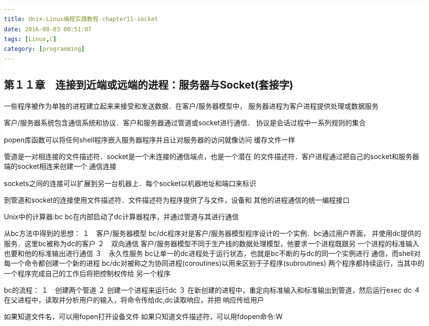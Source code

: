 ```yaml
---
title: Unix-Linux编程实践教程-chapter11-socket
date: 2016-08-03 00:51:07
tags: [Linux,C]
category: [programming]
---
```


## 第１１章　连接到近端或远端的进程：服务器与Socket(套接字)

一些程序被作为单独的进程建立起来来接受和发送数据．在客户/服务器模型中，
服务器进程为客户进程提供处理或数据服务

客户/服务器系统包含通信系统和协议．客户和服务器通过管道或socket进行通信．
协议是会话过程中一系列规则的集合

popen库函数可以将任何shell程序嵌入服务器程序并且让对服务器的访问就像访问
缓存文件一样

管道是一对相连接的文件描述符．socket是一个未连接的通信端点，也是一个潜在
的文件描述符．客户进程通过把自己的socket和服务器端的socket相连来创建一个
通信连接

sockets之间的连接可以扩展到另一台机器上．每个socket以机器地址和端口来标识

到管道和socket的连接使用文件描述符．文件描述符为程序提供了与文件，设备和
其他的进程通信的统一编程接口

Unix中的计算器:bc
bc在内部启动了dc计算器程序，并通过管道与其进行通信

从bc方法中得到的思想：
１　客户/服务器模型
    bc/dc程序对是客户/服务器模型程序设计的一个实例．bc通过用户界面，
    并使用dc提供的服务．这里bc被称为dc的客户
２　双向通信
    客户/服务器模型不同于生产线的数据处理模型，他要求一个进程既跟另
    一个进程的标准输入也要和他的标准输出进行通信
３　永久性服务
    bc让单一的dc进程处于运行状态，也就是bc不断的与dc的同一个实例进行
    通信，而shell对每一个命令都创建一个新的进程
    bc/dc对被称之为协同进程(coroutines)以用来区别于子程序(subroutines)
    两个程序都持续运行，当其中的一个程序完成自己的工作后将把控制权传给
    另一个程序

bc的流程：
１　创建两个管道
２  创建一个进程来运行dc
３  在新创建的进程中，重定向标准输入和标准输出到管道，然后运行exec dc
４  在父进程中，读取并分析用户的输入，将命令传给dc,dc读取响应，并把
    响应传给用户

如果知道文件名，可以用fopen打开设备文件
如果只知道文件描述符，可以用fdopen命令:W
